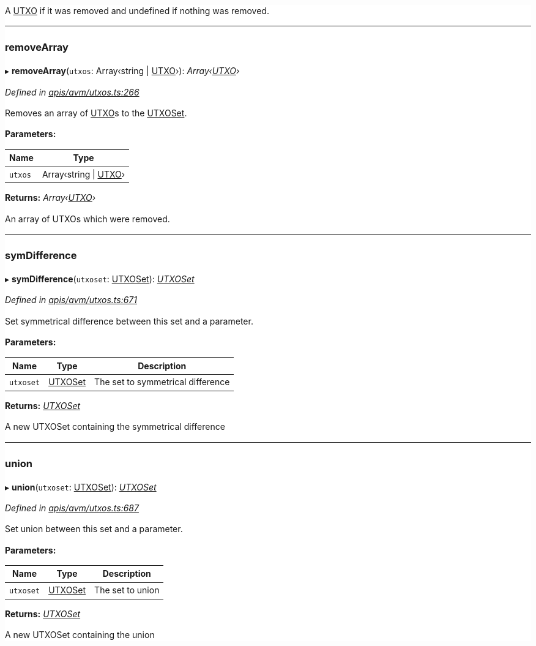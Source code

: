 A [UTXO](_apis_avm_utxos_.utxo.md) if it was removed and undefined if nothing was removed.

___

###  removeArray

▸ **removeArray**(`utxos`: Array‹string | [UTXO](_apis_avm_utxos_.utxo.md)›): *Array‹[UTXO](_apis_avm_utxos_.utxo.md)›*

*Defined in [apis/avm/utxos.ts:266](https://github.com/ava-labs/slopes/blob/0d1acbd/src/apis/avm/utxos.ts#L266)*

Removes an array of [UTXO](_apis_avm_utxos_.utxo.md)s to the [UTXOSet](_apis_avm_utxos_.utxoset.md).

**Parameters:**

Name | Type |
------ | ------ |
`utxos` | Array‹string &#124; [UTXO](_apis_avm_utxos_.utxo.md)› |

**Returns:** *Array‹[UTXO](_apis_avm_utxos_.utxo.md)›*

An array of UTXOs which were removed.

___

###  symDifference

▸ **symDifference**(`utxoset`: [UTXOSet](_apis_avm_utxos_.utxoset.md)): *[UTXOSet](_apis_avm_utxos_.utxoset.md)*

*Defined in [apis/avm/utxos.ts:671](https://github.com/ava-labs/slopes/blob/0d1acbd/src/apis/avm/utxos.ts#L671)*

Set symmetrical difference between this set and a parameter.

**Parameters:**

Name | Type | Description |
------ | ------ | ------ |
`utxoset` | [UTXOSet](_apis_avm_utxos_.utxoset.md) | The set to symmetrical difference  |

**Returns:** *[UTXOSet](_apis_avm_utxos_.utxoset.md)*

A new UTXOSet containing the symmetrical difference

___

###  union

▸ **union**(`utxoset`: [UTXOSet](_apis_avm_utxos_.utxoset.md)): *[UTXOSet](_apis_avm_utxos_.utxoset.md)*

*Defined in [apis/avm/utxos.ts:687](https://github.com/ava-labs/slopes/blob/0d1acbd/src/apis/avm/utxos.ts#L687)*

Set union between this set and a parameter.

**Parameters:**

Name | Type | Description |
------ | ------ | ------ |
`utxoset` | [UTXOSet](_apis_avm_utxos_.utxoset.md) | The set to union  |

**Returns:** *[UTXOSet](_apis_avm_utxos_.utxoset.md)*

A new UTXOSet containing the union
